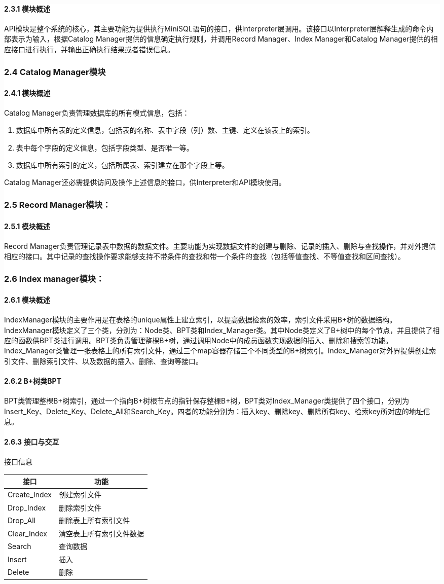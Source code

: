 #### 2.3.1 模块概述

API模块是整个系统的核心，其主要功能为提供执行MiniSQL语句的接口，供Interpreter层调用。该接口以Interpreter层解释生成的命令内部表示为输入，根据Catalog Manager提供的信息确定执行规则，并调用Record Manager、Index Manager和Catalog Manager提供的相应接口进行执行，并输出正确执行结果或者错误信息。

### 2.4   Catalog Manager模块

#### 2.4.1 模块概述

Catalog Manager负责管理数据库的所有模式信息，包括：

1. 数据库中所有表的定义信息，包括表的名称、表中字段（列）数、主键、定义在该表上的索引。

2. 表中每个字段的定义信息，包括字段类型、是否唯一等。

3. 数据库中所有索引的定义，包括所属表、索引建立在那个字段上等。

Catalog Manager还必需提供访问及操作上述信息的接口，供Interpreter和API模块使用。

### 2.5   Record Manager模块：

#### 2.5.1 模块概述

Record Manager负责管理记录表中数据的数据文件。主要功能为实现数据文件的创建与删除、记录的插入、删除与查找操作，并对外提供相应的接口。其中记录的查找操作要求能够支持不带条件的查找和带一个条件的查找（包括等值查找、不等值查找和区间查找）。

### 2.6   Index manager模块：

#### 2.6.1 模块概述

IndexManager模块的主要作用是在表格的unique属性上建立索引，以提高数据检索的效率，索引文件采用B+树的数据结构。IndexManager模块定义了三个类，分别为：Node类、BPT类和Index_Manager类。其中Node类定义了B+树中的每个节点，并且提供了相应的函数供BPT类进行调用。BPT类负责管理整棵B+树，通过调用Node中的成员函数实现数据的插入、删除和搜索等功能。Index_Manager类管理一张表格上的所有索引文件，通过三个map容器存储三个不同类型的B+树索引。Index_Manager对外界提供创建索引文件、删除索引文件、以及数据的插入、删除、查询等接口。

#### 2.6.2 B+树类BPT

BPT类管理整棵B+树索引，通过一个指向B+树根节点的指针保存整棵B+树，BPT类对Index_Manager类提供了四个接口，分别为Insert_Key、Delete_Key、Delete_All和Search_Key。四者的功能分别为：插入key、删除key、删除所有key、检索key所对应的地址信息。

#### 2.6.3 接口与交互

接口信息

| 接口         | 功能                     |
| ------------ | ------------------------ |
| Create_Index | 创建索引文件             |
| Drop_Index   | 删除索引文件             |
| Drop_All     | 删除表上所有索引文件     |
| Clear_Index  | 清空表上所有索引文件数据 |
| Search       | 查询数据                 |
| Insert       | 插入                     |
| Delete       | 删除                     |
